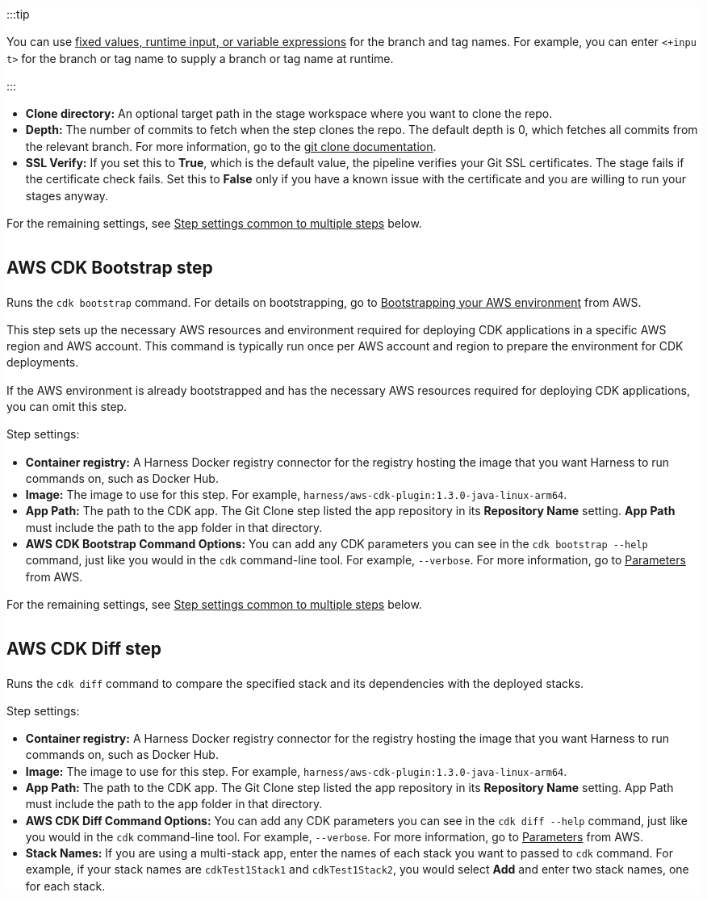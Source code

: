   :::tip

  You can use [fixed values, runtime input, or variable expressions](/docs/platform/variables-and-expressions/runtime-inputs) for the branch and tag names. For example, you can enter `<+input>` for the branch or tag name to supply a branch or tag name at runtime.

  :::

- **Clone directory:** An optional target path in the stage workspace where you want to clone the repo.
- **Depth:** The number of commits to fetch when the step clones the repo. The default depth is 0, which fetches all commits from the relevant branch. For more information, go to the [git clone documentation](https://git-scm.com/docs/git-clone).
- **SSL Verify:** If you set this to **True**, which is the default value, the pipeline verifies your Git SSL certificates. The stage fails if the certificate check fails. Set this to **False** only if you have a known issue with the certificate and you are willing to run your stages anyway.

For the remaining settings, see [Step settings common to multiple steps](/docs/continuous-delivery/cd-infrastructure/aws-cdk#step-settings-common-to-multiple-steps) below.

## AWS CDK Bootstrap step

Runs the `cdk bootstrap` command. For details on bootstrapping, go to [Bootstrapping your AWS environment](https://docs.aws.amazon.com/cdk/v2/guide/cli.html#cli-bootstrap) from AWS.

This step sets up the necessary AWS resources and environment required for deploying CDK applications in a specific AWS region and AWS account. This command is typically run once per AWS account and region to prepare the environment for CDK deployments.

If the AWS environment is already bootstrapped and has the necessary AWS resources required for deploying CDK applications, you can omit this step.

Step settings:

- **Container registry:** A Harness Docker registry connector for the registry hosting the image that you want Harness to run commands on, such as Docker Hub.
- **Image:** The image to use for this step. For example, `harness/aws-cdk-plugin:1.3.0-java-linux-arm64`.
- **App Path:** The path to the CDK app. The Git Clone step listed the app repository in its **Repository Name** setting. **App Path** must include the path to the app folder in that directory.
- **AWS CDK Bootstrap Command Options:** You can add any CDK parameters you can see in the `cdk bootstrap --help` command, just like you would in the `cdk` command-line tool. For example, `--verbose`. For more information, go to [Parameters](https://docs.aws.amazon.com/cdk/v2/guide/parameters.html) from AWS.

For the remaining settings, see [Step settings common to multiple steps](/docs/continuous-delivery/cd-infrastructure/aws-cdk#step-settings-common-to-multiple-steps) below.

## AWS CDK Diff step

Runs the `cdk diff` command to compare the specified stack and its dependencies with the deployed stacks.

Step settings:

- **Container registry:** A Harness Docker registry connector for the registry hosting the image that you want Harness to run commands on, such as Docker Hub.
- **Image:** The image to use for this step. For example, `harness/aws-cdk-plugin:1.3.0-java-linux-arm64`.
- **App Path:** The path to the CDK app. The Git Clone step listed the app repository in its **Repository Name** setting. App Path must include the path to the app folder in that directory.
- **AWS CDK Diff Command Options:** You can add any CDK parameters you can see in the `cdk diff --help` command, just like you would in the `cdk` command-line tool. For example, `--verbose`. For more information, go to [Parameters](https://docs.aws.amazon.com/cdk/v2/guide/parameters.html) from AWS.
- **Stack Names:** If you are using a multi-stack app, enter the names of each stack you want to passed to `cdk` command. For example, if your stack names are `cdkTest1Stack1` and `cdkTest1Stack2`, you would select **Add** and enter two stack names, one for each stack.
